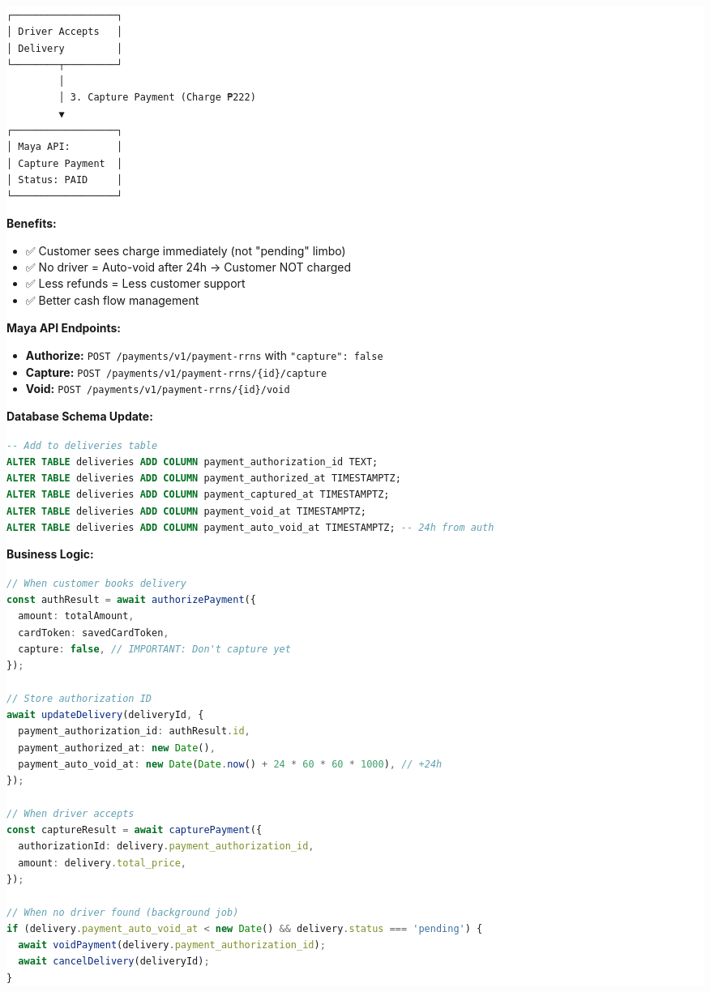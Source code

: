 ```
┌──────────────────┐
│ Driver Accepts   │
│ Delivery         │
└────────┬─────────┘
         │
         │ 3. Capture Payment (Charge ₱222)
         ▼
┌──────────────────┐
│ Maya API:        │
│ Capture Payment  │
│ Status: PAID     │
└──────────────────┘
```

**Benefits:**
- ✅ Customer sees charge immediately (not "pending" limbo)
- ✅ No driver = Auto-void after 24h → Customer NOT charged
- ✅ Less refunds = Less customer support
- ✅ Better cash flow management

**Maya API Endpoints:**
- **Authorize:** `POST /payments/v1/payment-rrns` with `"capture": false`
- **Capture:** `POST /payments/v1/payment-rrns/{id}/capture`
- **Void:** `POST /payments/v1/payment-rrns/{id}/void`

**Database Schema Update:**
```sql
-- Add to deliveries table
ALTER TABLE deliveries ADD COLUMN payment_authorization_id TEXT;
ALTER TABLE deliveries ADD COLUMN payment_authorized_at TIMESTAMPTZ;
ALTER TABLE deliveries ADD COLUMN payment_captured_at TIMESTAMPTZ;
ALTER TABLE deliveries ADD COLUMN payment_void_at TIMESTAMPTZ;
ALTER TABLE deliveries ADD COLUMN payment_auto_void_at TIMESTAMPTZ; -- 24h from auth
```

**Business Logic:**
```typescript
// When customer books delivery
const authResult = await authorizePayment({
  amount: totalAmount,
  cardToken: savedCardToken,
  capture: false, // IMPORTANT: Don't capture yet
});

// Store authorization ID
await updateDelivery(deliveryId, {
  payment_authorization_id: authResult.id,
  payment_authorized_at: new Date(),
  payment_auto_void_at: new Date(Date.now() + 24 * 60 * 60 * 1000), // +24h
});

// When driver accepts
const captureResult = await capturePayment({
  authorizationId: delivery.payment_authorization_id,
  amount: delivery.total_price,
});

// When no driver found (background job)
if (delivery.payment_auto_void_at < new Date() && delivery.status === 'pending') {
  await voidPayment(delivery.payment_authorization_id);
  await cancelDelivery(deliveryId);
}
```
